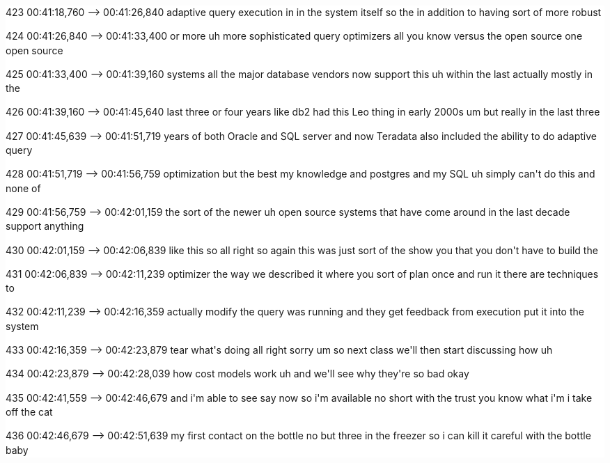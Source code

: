 423
00:41:18,760 --> 00:41:26,840
adaptive query execution in in the system itself so the in addition to having sort of more robust

424
00:41:26,840 --> 00:41:33,400
or more uh more sophisticated query optimizers all you know versus the open source one open source

425
00:41:33,400 --> 00:41:39,160
systems all the major database vendors now support this uh within the last actually mostly in the

426
00:41:39,160 --> 00:41:45,640
last three or four years like db2 had this Leo thing in early 2000s um but really in the last three

427
00:41:45,639 --> 00:41:51,719
years of both Oracle and SQL server and now Teradata also included the ability to do adaptive query

428
00:41:51,719 --> 00:41:56,759
optimization but the best my knowledge and postgres and my SQL uh simply can't do this and none of

429
00:41:56,759 --> 00:42:01,159
the sort of the newer uh open source systems that have come around in the last decade support anything

430
00:42:01,159 --> 00:42:06,839
like this so all right so again this was just sort of the show you that you don't have to build the

431
00:42:06,839 --> 00:42:11,239
optimizer the way we described it where you sort of plan once and run it there are techniques to

432
00:42:11,239 --> 00:42:16,359
actually modify the query was running and they get feedback from execution put it into the system

433
00:42:16,359 --> 00:42:23,879
tear what's doing all right sorry um so next class we'll then start discussing how uh

434
00:42:23,879 --> 00:42:28,039
how cost models work uh and we'll see why they're so bad okay

435
00:42:41,559 --> 00:42:46,679
and i'm able to see say now so i'm available no short with the trust you know what i'm i take off the cat

436
00:42:46,679 --> 00:42:51,639
my first contact on the bottle no but three in the freezer so i can kill it careful with the bottle baby
